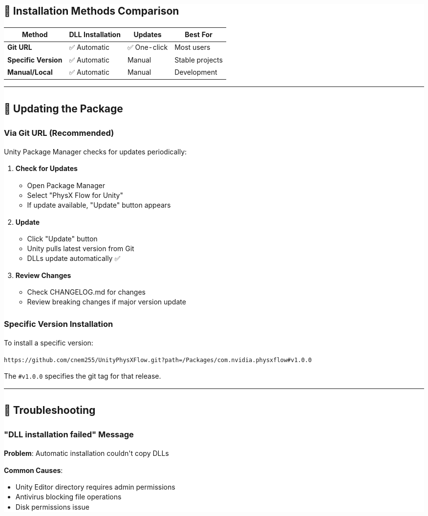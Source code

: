 
## 📝 Installation Methods Comparison

| Method | DLL Installation | Updates | Best For |
|--------|------------------|---------|----------|
| **Git URL** | ✅ Automatic | ✅ One-click | Most users |
| **Specific Version** | ✅ Automatic | Manual | Stable projects |
| **Manual/Local** | ✅ Automatic | Manual | Development |

---

## 🔄 Updating the Package

### Via Git URL (Recommended)

Unity Package Manager checks for updates periodically:

1. **Check for Updates**
   - Open Package Manager
   - Select "PhysX Flow for Unity"
   - If update available, "Update" button appears

2. **Update**
   - Click "Update" button
   - Unity pulls latest version from Git
   - DLLs update automatically ✅

3. **Review Changes**
   - Check CHANGELOG.md for changes
   - Review breaking changes if major version update

### Specific Version Installation

To install a specific version:

```
https://github.com/cnem255/UnityPhysXFlow.git?path=/Packages/com.nvidia.physxflow#v1.0.0
```

The `#v1.0.0` specifies the git tag for that release.

---

## 🔧 Troubleshooting

### "DLL installation failed" Message

**Problem**: Automatic installation couldn't copy DLLs

**Common Causes**:
- Unity Editor directory requires admin permissions
- Antivirus blocking file operations
- Disk permissions issue

